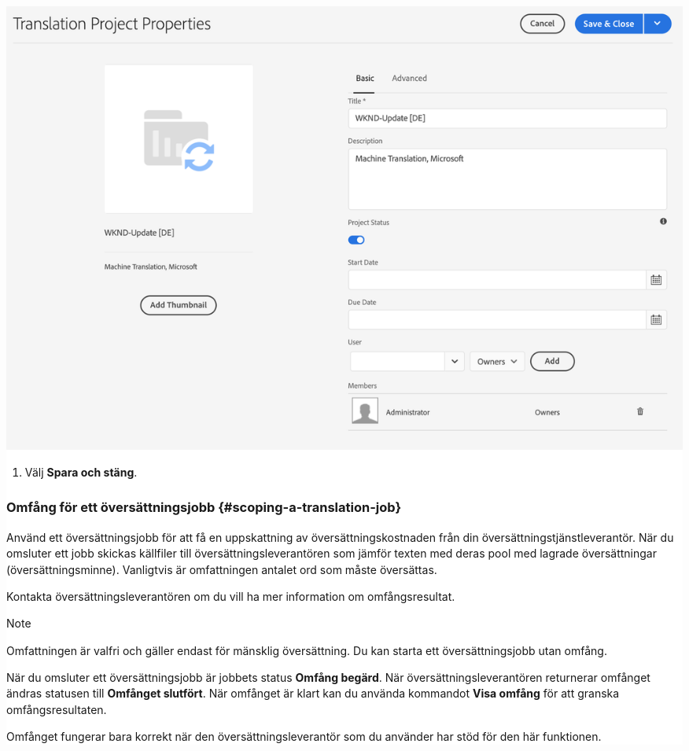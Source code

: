    ![Översättningsprojektegenskaper](../assets/translation-project-properties-basic.png)

1. Välj **Spara och stäng**.

### Omfång för ett översättningsjobb {#scoping-a-translation-job}

Använd ett översättningsjobb för att få en uppskattning av översättningskostnaden från din översättningstjänstleverantör. När du omsluter ett jobb skickas källfiler till översättningsleverantören som jämför texten med deras pool med lagrade översättningar (översättningsminne). Vanligtvis är omfattningen antalet ord som måste översättas.

Kontakta översättningsleverantören om du vill ha mer information om omfångsresultat.

>[!NOTE]
>
>Omfattningen är valfri och gäller endast för mänsklig översättning. Du kan starta ett översättningsjobb utan omfång.

När du omsluter ett översättningsjobb är jobbets status **Omfång begärd**. När översättningsleverantören returnerar omfånget ändras statusen till **Omfånget slutfört**. När omfånget är klart kan du använda kommandot **Visa omfång** för att granska omfångsresultaten.

Omfånget fungerar bara korrekt när den översättningsleverantör som du använder har stöd för den här funktionen.
